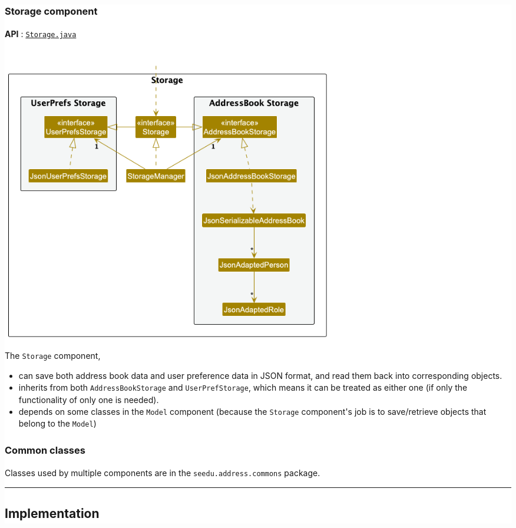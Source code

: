 

### Storage component

**API** : [`Storage.java`](https://github.com/se-edu/addressbook-level3/tree/master/src/main/java/seedu/address/storage/Storage.java)

<img src="images/StorageClassDiagram.png" width="550" />

The `Storage` component,
* can save both address book data and user preference data in JSON format, and read them back into corresponding objects.
* inherits from both `AddressBookStorage` and `UserPrefStorage`, which means it can be treated as either one (if only the functionality of only one is needed).
* depends on some classes in the `Model` component (because the `Storage` component's job is to save/retrieve objects that belong to the `Model`)

### Common classes

Classes used by multiple components are in the `seedu.address.commons` package.

--------------------------------------------------------------------------------------------------------------------

## **Implementation**
